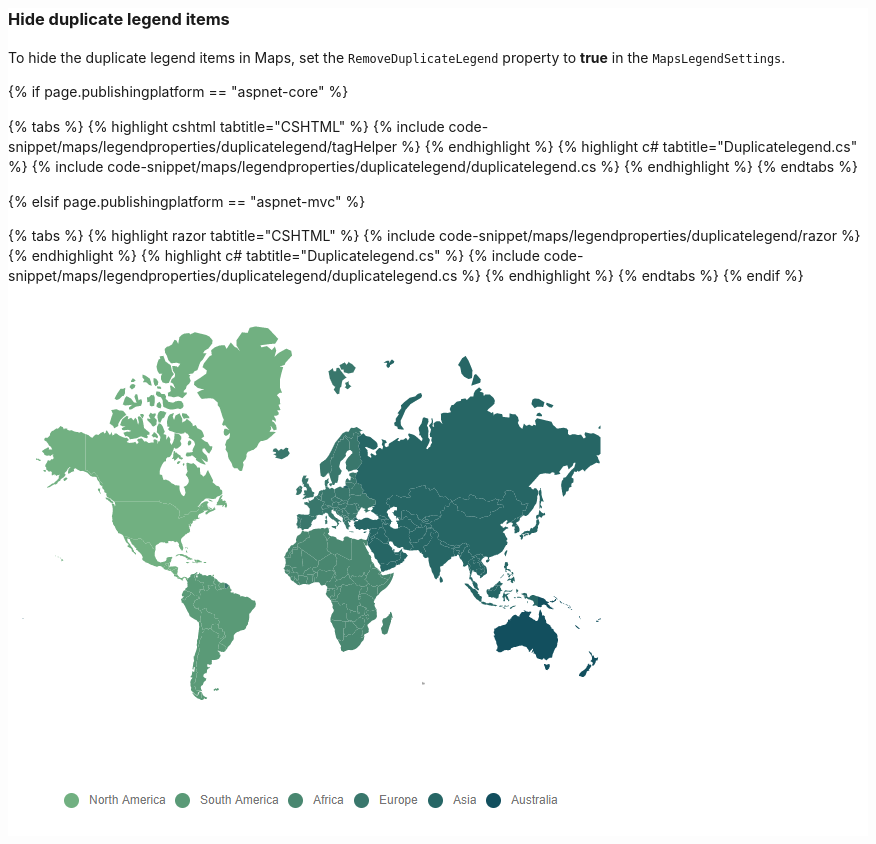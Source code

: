 ### Hide duplicate legend items

To hide the duplicate legend items in Maps, set the `RemoveDuplicateLegend` property to **true** in the `MapsLegendSettings`.

{% if page.publishingplatform == "aspnet-core" %}

{% tabs %}
{% highlight cshtml tabtitle="CSHTML" %}
{% include code-snippet/maps/legendproperties/duplicatelegend/tagHelper %}
{% endhighlight %}
{% highlight c# tabtitle="Duplicatelegend.cs" %}
{% include code-snippet/maps/legendproperties/duplicatelegend/duplicatelegend.cs %}
{% endhighlight %}
{% endtabs %}

{% elsif page.publishingplatform == "aspnet-mvc" %}

{% tabs %}
{% highlight razor tabtitle="CSHTML" %}
{% include code-snippet/maps/legendproperties/duplicatelegend/razor %}
{% endhighlight %}
{% highlight c# tabtitle="Duplicatelegend.cs" %}
{% include code-snippet/maps/legendproperties/duplicatelegend/duplicatelegend.cs %}
{% endhighlight %}
{% endtabs %}
{% endif %}



![Hide duplicate legend items](./images/Legend/duplicate-legenditem.PNG)
